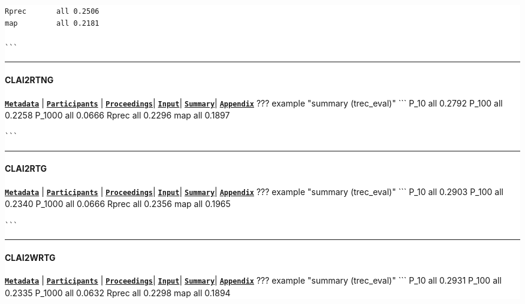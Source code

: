 	Rprec		all	0.2506
	map			all	0.2181

	```
---
#### CLAI2RTNG 
[**`Metadata`**](./runs.md#clai2rtng) | [**`Participants`**](./participants.md#clairvoyanceevans) | [**`Proceedings`**](./proceedings.md#clairvoyance-corporation-experiments-in-the-trec-2003-high-accuracy-retrieval-from-douments-hard-track)| [**`Input`**](https://trec.nist.gov/results/trec12/hard/inputs/input.CLAI2RTNG)| [**`Summary`**](https://trec.nist.gov/results/trec12/hard/summaries/summary.CLAI2RTNG)| [**`Appendix`**](https://trec.nist.gov/pubs/trec12/appendices/hard/CLAI2RTNG.table.pdf)
??? example "summary (trec_eval)"
	```
	P_10		all	0.2792
	P_100		all	0.2258
	P_1000		all	0.0666
	Rprec		all	0.2296
	map			all	0.1897

	```
---
#### CLAI2RTG 
[**`Metadata`**](./runs.md#clai2rtg) | [**`Participants`**](./participants.md#clairvoyanceevans) | [**`Proceedings`**](./proceedings.md#clairvoyance-corporation-experiments-in-the-trec-2003-high-accuracy-retrieval-from-douments-hard-track)| [**`Input`**](https://trec.nist.gov/results/trec12/hard/inputs/input.CLAI2RTG)| [**`Summary`**](https://trec.nist.gov/results/trec12/hard/summaries/summary.CLAI2RTG)| [**`Appendix`**](https://trec.nist.gov/pubs/trec12/appendices/hard/CLAI2RTG.table.pdf)
??? example "summary (trec_eval)"
	```
	P_10		all	0.2903
	P_100		all	0.2340
	P_1000		all	0.0666
	Rprec		all	0.2356
	map			all	0.1965

	```
---
#### CLAI2WRTG 
[**`Metadata`**](./runs.md#clai2wrtg) | [**`Participants`**](./participants.md#clairvoyanceevans) | [**`Proceedings`**](./proceedings.md#clairvoyance-corporation-experiments-in-the-trec-2003-high-accuracy-retrieval-from-douments-hard-track)| [**`Input`**](https://trec.nist.gov/results/trec12/hard/inputs/input.CLAI2WRTG)| [**`Summary`**](https://trec.nist.gov/results/trec12/hard/summaries/summary.CLAI2WRTG)| [**`Appendix`**](https://trec.nist.gov/pubs/trec12/appendices/hard/CLAI2WRTG.table.pdf)
??? example "summary (trec_eval)"
	```
	P_10		all	0.2931
	P_100		all	0.2335
	P_1000		all	0.0632
	Rprec		all	0.2298
	map			all	0.1894
